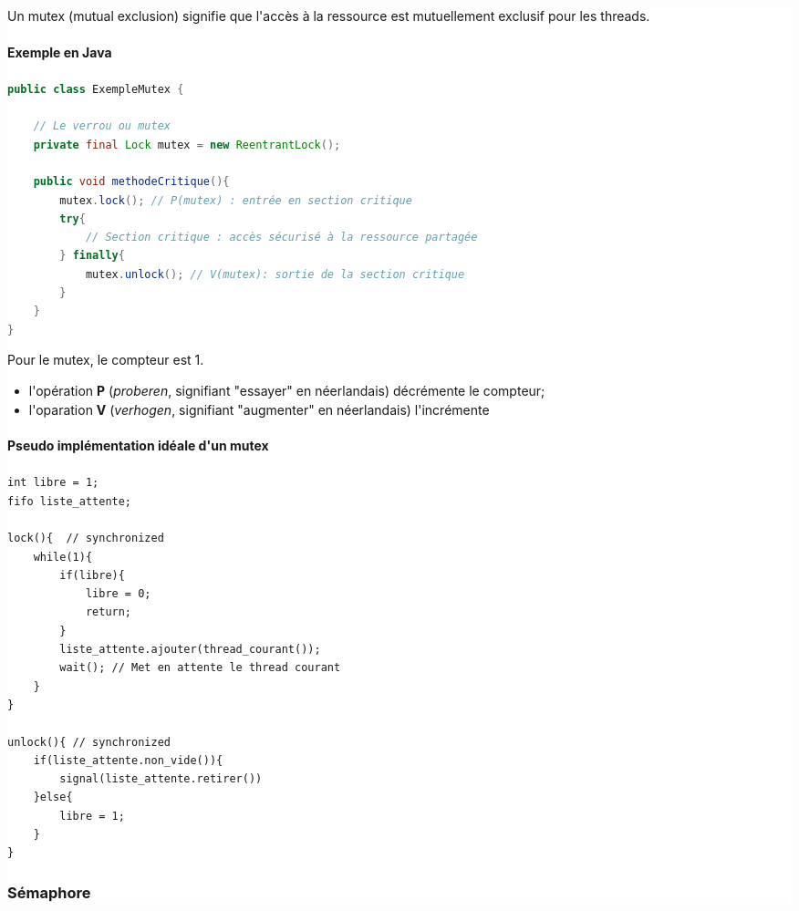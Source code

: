 Un mutex (mutual exclusion) signifie que l'accès à la ressource est mutuellement exclusif pour les threads.

#### Exemple en Java

```java linenums="1" hl_lines="7 11"
public class ExempleMutex {

    // Le verrou ou mutex
    private final Lock mutex = new ReentrantLock();

    public void methodeCritique(){
        mutex.lock(); // P(mutex) : entrée en section critique
        try{
            // Section critique : accès sécurisé à la ressource partagée
        } finally{
            mutex.unlock(); // V(mutex): sortie de la section critique
        }
    }
}
```

Pour le mutex, le compteur est 1.

- l'opération **P** (*proberen*, signifiant "essayer" en néerlandais) décrémente le compteur;
- l'oparation **V** (*verhogen*, signifiant "augmenter" en néerlandais) l'incrémente

#### Pseudo implémentation idéale d'un mutex

```linenums="1" hl_lines="4 11 15 17"
int libre = 1;
fifo liste_attente;

lock(){  // synchronized
    while(1){
        if(libre){
            libre = 0;
            return;
        }
        liste_attente.ajouter(thread_courant());
        wait(); // Met en attente le thread courant
    }
}

unlock(){ // synchronized
    if(liste_attente.non_vide()){
        signal(liste_attente.retirer())
    }else{
        libre = 1;
    }
}
```

### Sémaphore
